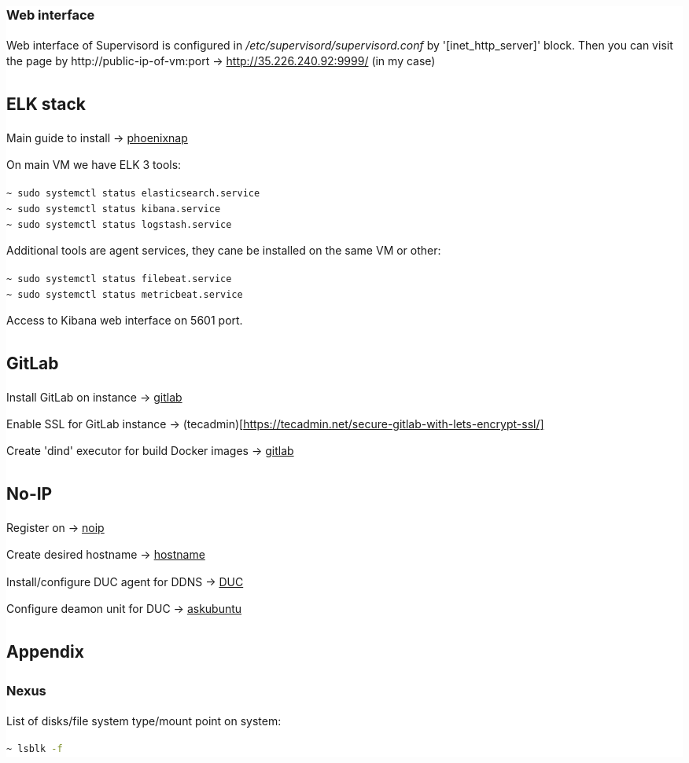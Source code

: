 ### Web interface

Web interface of Supervisord is configured in */etc/supervisord/supervisord.conf* by '[inet_http_server]' block. Then you can visit the page by http://public-ip-of-vm:port -> http://35.226.240.92:9999/ (in my case)


## ELK stack

Main guide to install -> [phoenixnap](https://phoenixnap.com/kb/install-elk-stack-centos-8)

On main VM we have ELK 3 tools:

  ```bash
  ~ sudo systemctl status elasticsearch.service
  ~ sudo systemctl status kibana.service
  ~ sudo systemctl status logstash.service
  ```

Additional tools are agent services, they cane be installed on the same VM or other:

  ```bash
  ~ sudo systemctl status filebeat.service
  ~ sudo systemctl status metricbeat.service
  ```

Access to Kibana web interface on 5601 port.

## GitLab

Install GitLab on instance -> [gitlab](https://about.gitlab.com/install/#ubuntu)

Enable SSL for GitLab instance -> (tecadmin)[https://tecadmin.net/secure-gitlab-with-lets-encrypt-ssl/]

Create 'dind' executor for build Docker images -> [gitlab](https://docs.gitlab.com/ee/ci/docker/using_docker_build.html)

## No-IP

Register on -> [noip](https://www.noip.com/)

Create desired hostname -> [hostname](https://my.noip.com/dynamic-dns)

Install/configure DUC agent for DDNS -> [DUC](https://my.noip.com/dynamic-dns/duc)

Configure deamon unit for DUC -> [askubuntu](https://askubuntu.com/questions/1089704/cant-get-service-noip2-to-start-on-boot)

## Appendix

### Nexus

List of disks/file system type/mount point on system:

  ```bash
  ~ lsblk -f
  ```
